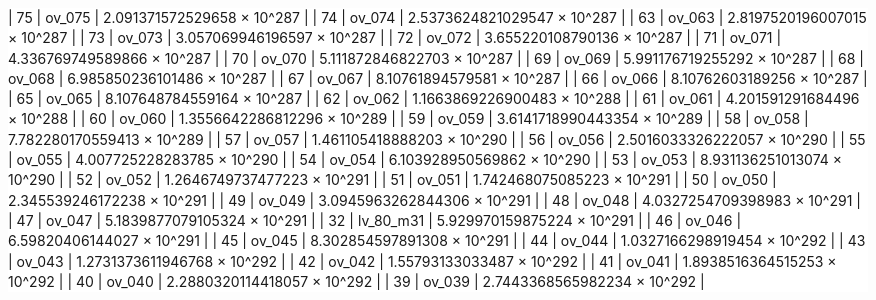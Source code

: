 | 75 | ov_075 | 2.091371572529658 × 10^287 |
| 74 | ov_074 | 2.5373624821029547 × 10^287 |
| 63 | ov_063 | 2.8197520196007015 × 10^287 |
| 73 | ov_073 | 3.057069946196597 × 10^287 |
| 72 | ov_072 | 3.655220108790136 × 10^287 |
| 71 | ov_071 | 4.336769749589866 × 10^287 |
| 70 | ov_070 | 5.111872846822703 × 10^287 |
| 69 | ov_069 | 5.991176719255292 × 10^287 |
| 68 | ov_068 | 6.985850236101486 × 10^287 |
| 67 | ov_067 | 8.10761894579581 × 10^287 |
| 66 | ov_066 | 8.10762603189256 × 10^287 |
| 65 | ov_065 | 8.107648784559164 × 10^287 |
| 62 | ov_062 | 1.1663869226900483 × 10^288 |
| 61 | ov_061 | 4.201591291684496 × 10^288 |
| 60 | ov_060 | 1.3556642286812296 × 10^289 |
| 59 | ov_059 | 3.6141718990443354 × 10^289 |
| 58 | ov_058 | 7.782280170559413 × 10^289 |
| 57 | ov_057 | 1.461105418888203 × 10^290 |
| 56 | ov_056 | 2.5016033326222057 × 10^290 |
| 55 | ov_055 | 4.007725228283785 × 10^290 |
| 54 | ov_054 | 6.103928950569862 × 10^290 |
| 53 | ov_053 | 8.931136251013074 × 10^290 |
| 52 | ov_052 | 1.2646749737477223 × 10^291 |
| 51 | ov_051 | 1.742468075085223 × 10^291 |
| 50 | ov_050 | 2.345539246172238 × 10^291 |
| 49 | ov_049 | 3.0945963262844306 × 10^291 |
| 48 | ov_048 | 4.0327254709398983 × 10^291 |
| 47 | ov_047 | 5.1839877079105324 × 10^291 |
| 32 | lv_80_m31 | 5.929970159875224 × 10^291 |
| 46 | ov_046 | 6.59820406144027 × 10^291 |
| 45 | ov_045 | 8.302854597891308 × 10^291 |
| 44 | ov_044 | 1.0327166298919454 × 10^292 |
| 43 | ov_043 | 1.2731373611946768 × 10^292 |
| 42 | ov_042 | 1.55793133033487 × 10^292 |
| 41 | ov_041 | 1.8938516364515253 × 10^292 |
| 40 | ov_040 | 2.2880320114418057 × 10^292 |
| 39 | ov_039 | 2.7443368565982234 × 10^292 |
